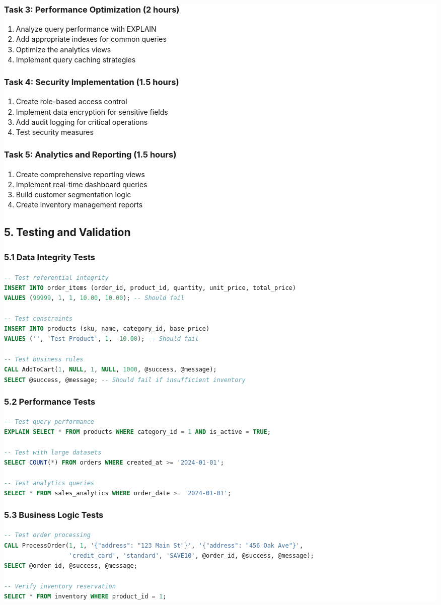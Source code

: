 ### Task 3: Performance Optimization (2 hours)
1. Analyze query performance with EXPLAIN
2. Add appropriate indexes for common queries
3. Optimize the analytics views
4. Implement query caching strategies

### Task 4: Security Implementation (1.5 hours)
1. Create role-based access control
2. Implement data encryption for sensitive fields
3. Add audit logging for critical operations
4. Test security measures

### Task 5: Analytics and Reporting (1.5 hours)
1. Create comprehensive reporting views
2. Implement real-time dashboard queries
3. Build customer segmentation logic
4. Create inventory management reports

## 5. Testing and Validation

### 5.1 Data Integrity Tests
```sql
-- Test referential integrity
INSERT INTO order_items (order_id, product_id, quantity, unit_price, total_price)
VALUES (99999, 1, 1, 10.00, 10.00); -- Should fail

-- Test constraints
INSERT INTO products (sku, name, category_id, base_price)
VALUES ('', 'Test Product', 1, -10.00); -- Should fail

-- Test business rules
CALL AddToCart(1, NULL, 1, NULL, 1000, @success, @message);
SELECT @success, @message; -- Should fail if insufficient inventory
```

### 5.2 Performance Tests
```sql
-- Test query performance
EXPLAIN SELECT * FROM products WHERE category_id = 1 AND is_active = TRUE;

-- Test with large datasets
SELECT COUNT(*) FROM orders WHERE created_at >= '2024-01-01';

-- Test analytics queries
SELECT * FROM sales_analytics WHERE order_date >= '2024-01-01';
```

### 5.3 Business Logic Tests
```sql
-- Test order processing
CALL ProcessOrder(1, 1, '{"address": "123 Main St"}', '{"address": "456 Oak Ave"}', 
                  'credit_card', 'standard', 'SAVE10', @order_id, @success, @message);
SELECT @order_id, @success, @message;

-- Verify inventory reservation
SELECT * FROM inventory WHERE product_id = 1;
```
